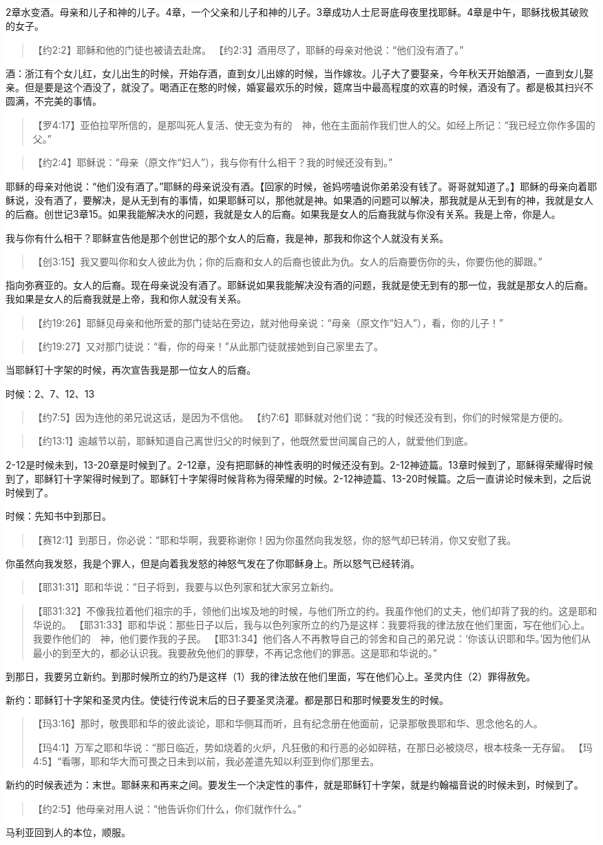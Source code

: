 2章水变酒。母亲和儿子和神的儿子。4章，一个父亲和儿子和神的儿子。3章成功人士尼哥底母夜里找耶稣。4章是中午，耶稣找极其破败的女子。

> 【约2:2】耶稣和他的门徒也被请去赴席。
> 【约2:3】酒用尽了，耶稣的母亲对他说：“他们没有酒了。” 

酒：浙江有个女儿红，女儿出生的时候，开始存酒，直到女儿出嫁的时候，当作嫁妆。儿子大了要娶亲，今年秋天开始酿酒，一直到女儿娶亲。但是要是这个酒没了，就没了。喝酒正在憨的时候，婚宴最欢乐的时候，筵席当中最高程度的欢喜的时候，酒没有了。都是极其扫兴不圆满，不完美的事情。

> 【罗4:17】亚伯拉罕所信的，是那叫死人复活、使无变为有的　神，他在主面前作我们世人的父。如经上所记：“我已经立你作多国的父。”

> 【约2:4】耶稣说：“母亲（原文作“妇人”），我与你有什么相干？我的时候还没有到。”

耶稣的母亲对他说：“他们没有酒了。”耶稣的母亲说没有酒。【回家的时候，爸妈唠嗑说你弟弟没有钱了。哥哥就知道了。】耶稣的母亲向着耶稣说，没有酒了，要解决，是从无到有的事情，如果耶稣可以，那他就是神。如果酒的问题可以解决，那我就是从无到有的神，我就是女人的后裔。创世记3章15。如果我能解决水的问题，我就是女人的后裔。如果我是女人的后裔我就与你没有关系。我是上帝，你是人。

我与你有什么相干？耶稣宣告他是那个创世记的那个女人的后裔，我是神，那我和你这个人就没有关系。

> 【创3:15】我又要叫你和女人彼此为仇；你的后裔和女人的后裔也彼此为仇。女人的后裔要伤你的头，你要伤他的脚跟。”

指向弥赛亚的。女人的后裔。现在母亲说没有酒了。耶稣说如果我能解决没有酒的问题，我就是使无到有的那一位，我就是那女人的后裔。我如果是女人的后裔我就是上帝，我和你人就没有关系。

> 【约19:26】耶稣见母亲和他所爱的那门徒站在旁边，就对他母亲说：“母亲（原文作“妇人”），看，你的儿子！”

> 【约19:27】又对那门徒说：“看，你的母亲！”从此那门徒就接她到自己家里去了。

当耶稣钉十字架的时候，再次宣告我是那一位女人的后裔。

时候：2、7、12、13

> 【约7:5】因为连他的弟兄说这话，是因为不信他。
> 【约7:6】耶稣就对他们说：“我的时候还没有到，你们的时候常是方便的。

> 【约13:1】逾越节以前，耶稣知道自己离世归父的时候到了，他既然爱世间属自己的人，就爱他们到底。

2-12是时候未到，13-20章是时候到了。2-12章，没有把耶稣的神性表明的时候还没有到。2-12神迹篇。13章时候到了，耶稣得荣耀得时候到了，耶稣钉十字架得时候到了。耶稣钉十字架得时候背称为得荣耀的时候。2-12神迹篇、13-20时候篇。之后一直讲论时候未到，之后说时候到了。

时候：先知书中到那日。

> 【赛12:1】到那日，你必说：“耶和华啊，我要称谢你！因为你虽然向我发怒，你的怒气却已转消，你又安慰了我。

你虽然向我发怒，我是个罪人，但是向着我发怒的神怒气发在了你耶稣身上。所以怒气已经转消。

> 【耶31:31】耶和华说：“日子将到，我要与以色列家和犹大家另立新约。

> 【耶31:32】不像我拉着他们祖宗的手，领他们出埃及地的时候，与他们所立的约。我虽作他们的丈夫，他们却背了我的约。这是耶和华说的。
> 【耶31:33】耶和华说：那些日子以后，我与以色列家所立的约乃是这样：我要将我的律法放在他们里面，写在他们心上。我要作他们的　神，他们要作我的子民。
> 【耶31:34】他们各人不再教导自己的邻舍和自己的弟兄说：‘你该认识耶和华。’因为他们从最小的到至大的，都必认识我。我要赦免他们的罪孽，不再记念他们的罪恶。这是耶和华说的。”

到那日，我要另立新约。到那时候所立的约乃是这样（1）我的律法放在他们里面，写在他们心上。圣灵内住（2）罪得赦免。

新约：耶稣钉十字架和圣灵内住。使徒行传说末后的日子要圣灵浇灌。都是那日和那时候要发生的时候。

> 【玛3:16】那时，敬畏耶和华的彼此谈论，耶和华侧耳而听，且有纪念册在他面前，记录那敬畏耶和华、思念他名的人。
>
> 【玛4:1】万军之耶和华说：“那日临近，势如烧着的火炉，凡狂傲的和行恶的必如碎秸，在那日必被烧尽，根本枝条一无存留。
> 【玛4:5】“看哪，耶和华大而可畏之日未到以前，我必差遣先知以利亚到你们那里去。

新约的时候表述为：末世。耶稣来和再来之间。要发生一个决定性的事件，就是耶稣钉十字架，就是约翰福音说的时候未到，时候到了。

> 【约2:5】他母亲对用人说：“他告诉你们什么，你们就作什么。”

马利亚回到人的本位，顺服。
